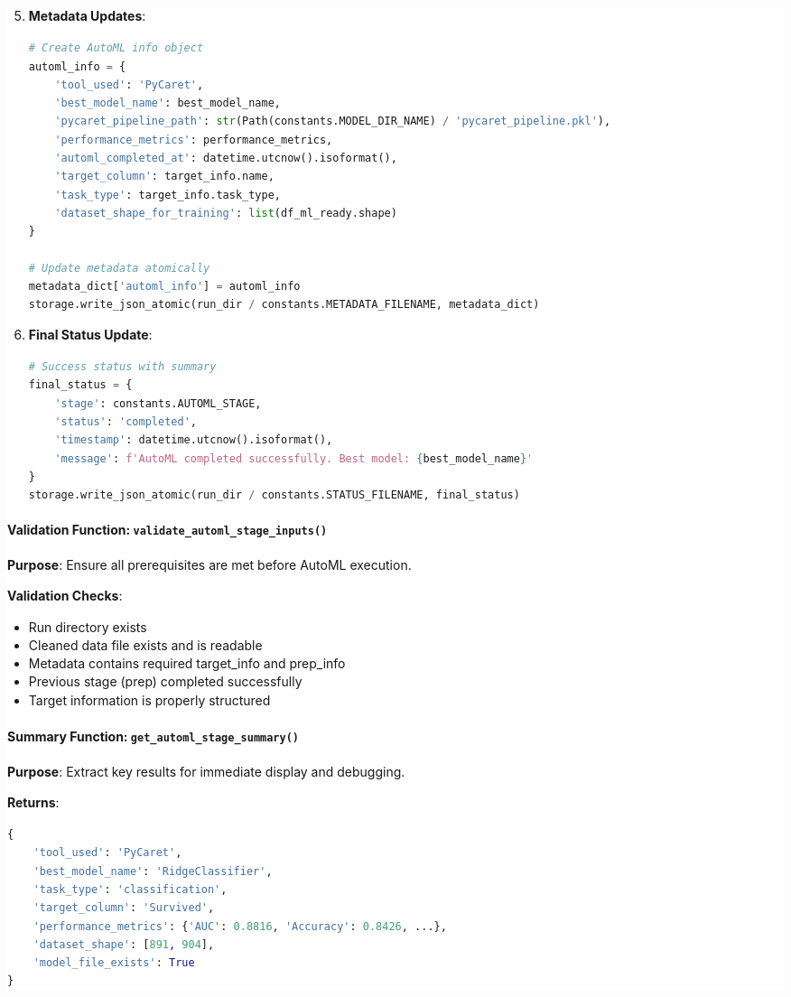 5. **Metadata Updates**:
   ```python
   # Create AutoML info object
   automl_info = {
       'tool_used': 'PyCaret',
       'best_model_name': best_model_name,
       'pycaret_pipeline_path': str(Path(constants.MODEL_DIR_NAME) / 'pycaret_pipeline.pkl'),
       'performance_metrics': performance_metrics,
       'automl_completed_at': datetime.utcnow().isoformat(),
       'target_column': target_info.name,
       'task_type': target_info.task_type,
       'dataset_shape_for_training': list(df_ml_ready.shape)
   }
   
   # Update metadata atomically
   metadata_dict['automl_info'] = automl_info
   storage.write_json_atomic(run_dir / constants.METADATA_FILENAME, metadata_dict)
   ```

6. **Final Status Update**:
   ```python
   # Success status with summary
   final_status = {
       'stage': constants.AUTOML_STAGE,
       'status': 'completed',
       'timestamp': datetime.utcnow().isoformat(),
       'message': f'AutoML completed successfully. Best model: {best_model_name}'
   }
   storage.write_json_atomic(run_dir / constants.STATUS_FILENAME, final_status)
   ```

#### Validation Function: `validate_automl_stage_inputs()`

**Purpose**: Ensure all prerequisites are met before AutoML execution.

**Validation Checks**:
- Run directory exists
- Cleaned data file exists and is readable
- Metadata contains required target_info and prep_info
- Previous stage (prep) completed successfully
- Target information is properly structured

#### Summary Function: `get_automl_stage_summary()`

**Purpose**: Extract key results for immediate display and debugging.

**Returns**:
```python
{
    'tool_used': 'PyCaret',
    'best_model_name': 'RidgeClassifier',
    'task_type': 'classification',
    'target_column': 'Survived',
    'performance_metrics': {'AUC': 0.8816, 'Accuracy': 0.8426, ...},
    'dataset_shape': [891, 904],
    'model_file_exists': True
}
```
